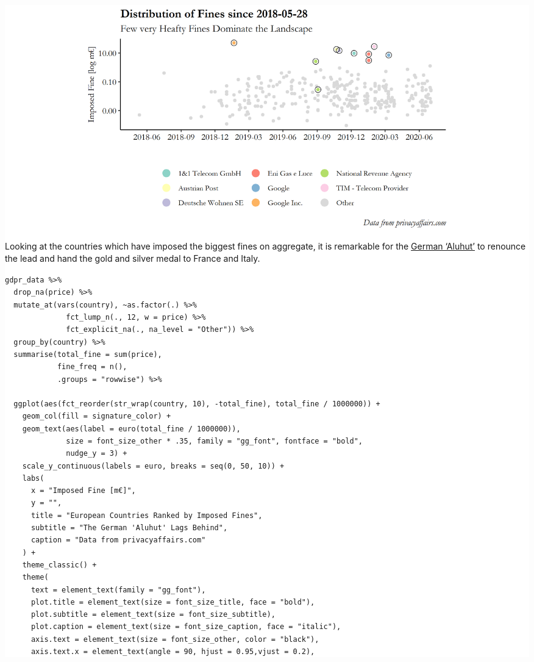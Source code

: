 <img src="gdpr-violations_files/figure-markdown_strict/plot2-1.png" width="70%" style="display: block; margin: auto;" />

Looking at the countries which have imposed the biggest fines on
aggregate, it is remarkable for the [German
‘Aluhut’](https://de.wikipedia.org/wiki/Aluhut) to renounce the lead and
hand the gold and silver medal to France and Italy.

    gdpr_data %>%
      drop_na(price) %>% 
      mutate_at(vars(country), ~as.factor(.) %>% 
                  fct_lump_n(., 12, w = price) %>% 
                  fct_explicit_na(., na_level = "Other")) %>% 
      group_by(country) %>% 
      summarise(total_fine = sum(price),
                fine_freq = n(),
                .groups = "rowwise") %>% 

      ggplot(aes(fct_reorder(str_wrap(country, 10), -total_fine), total_fine / 1000000)) +
        geom_col(fill = signature_color) +
        geom_text(aes(label = euro(total_fine / 1000000)),
                  size = font_size_other * .35, family = "gg_font", fontface = "bold",
                  nudge_y = 3) +
        scale_y_continuous(labels = euro, breaks = seq(0, 50, 10)) +
        labs(
          x = "Imposed Fine [m€]",
          y = "",
          title = "European Countries Ranked by Imposed Fines",
          subtitle = "The German 'Aluhut' Lags Behind",
          caption = "Data from privacyaffairs.com"
        ) +
        theme_classic() +
        theme(
          text = element_text(family = "gg_font"),
          plot.title = element_text(size = font_size_title, face = "bold"),
          plot.subtitle = element_text(size = font_size_subtitle),
          plot.caption = element_text(size = font_size_caption, face = "italic"),
          axis.text = element_text(size = font_size_other, color = "black"),
          axis.text.x = element_text(angle = 90, hjust = 0.95,vjust = 0.2),